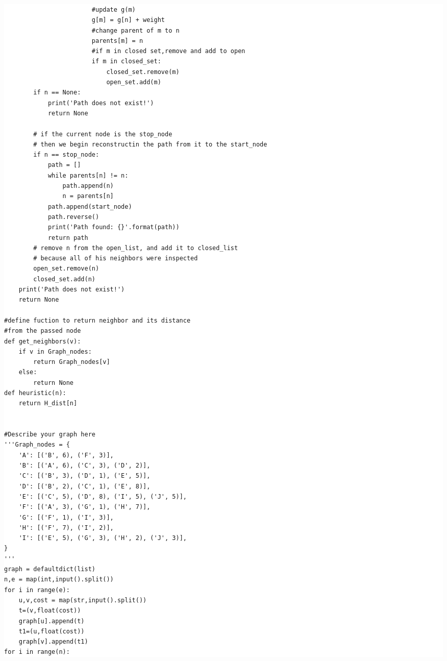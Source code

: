 ```
                        #update g(m)
                        g[m] = g[n] + weight
                        #change parent of m to n
                        parents[m] = n
                        #if m in closed set,remove and add to open
                        if m in closed_set:
                            closed_set.remove(m)
                            open_set.add(m)
        if n == None:
            print('Path does not exist!')
            return None
        
        # if the current node is the stop_node
        # then we begin reconstructin the path from it to the start_node
        if n == stop_node:
            path = []
            while parents[n] != n:
                path.append(n)
                n = parents[n]
            path.append(start_node)
            path.reverse()
            print('Path found: {}'.format(path))
            return path
        # remove n from the open_list, and add it to closed_list
        # because all of his neighbors were inspected
        open_set.remove(n)
        closed_set.add(n)
    print('Path does not exist!')
    return None

#define fuction to return neighbor and its distance
#from the passed node
def get_neighbors(v):
    if v in Graph_nodes:
        return Graph_nodes[v]
    else:
        return None
def heuristic(n):
    return H_dist[n]


#Describe your graph here
'''Graph_nodes = {
    'A': [('B', 6), ('F', 3)],
    'B': [('A', 6), ('C', 3), ('D', 2)],
    'C': [('B', 3), ('D', 1), ('E', 5)],
    'D': [('B', 2), ('C', 1), ('E', 8)],
    'E': [('C', 5), ('D', 8), ('I', 5), ('J', 5)],
    'F': [('A', 3), ('G', 1), ('H', 7)],
    'G': [('F', 1), ('I', 3)],
    'H': [('F', 7), ('I', 2)],
    'I': [('E', 5), ('G', 3), ('H', 2), ('J', 3)],
}
'''
graph = defaultdict(list)
n,e = map(int,input().split())
for i in range(e):
    u,v,cost = map(str,input().split())
    t=(v,float(cost))
    graph[u].append(t)
    t1=(u,float(cost))
    graph[v].append(t1)
for i in range(n):
```